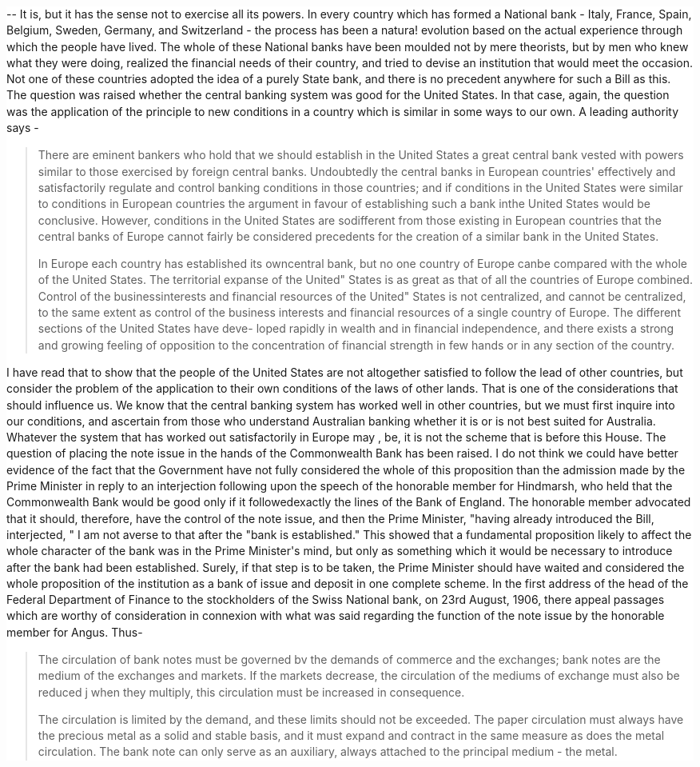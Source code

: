 -- It is, but it has the sense not to exercise all its powers. In every country which has formed a National bank - Italy, France, Spain, Belgium, Sweden, Germany, and Switzerland - the process has been a natura! evolution based on the actual experience through which the people have lived. The whole of these National banks have been moulded not by mere theorists, but by men who knew what they were doing, realized the financial needs of their country, and tried to devise an institution that would meet the occasion. Not one of these countries adopted the idea of a purely State bank, and there is no precedent anywhere for such a Bill as this. The question was raised whether the central banking system was good for the United States. In that case, again, the question was the application of the principle to new conditions in a country which is similar in some ways to our own. A leading authority says - 

  >There are eminent bankers who hold that we should establish in the United States a great central bank vested with powers similar to those exercised by foreign central banks. Undoubtedly the central banks in European countries' effectively and satisfactorily regulate and control banking conditions in those countries; and if conditions in the United States were similar to conditions in European countries the argument in favour of establishing such a bank inthe United States would be conclusive. However, conditions in the United States are sodifferent from those existing in European countries that the central banks of Europe cannot fairly be considered precedents for the creation of a similar bank in the United States. 
  >
  >In Europe each country has established its owncentral bank, but no one country of Europe canbe compared with the whole of the United States. The territorial expanse of the United" States is as great as that of all the countries of Europe combined. Control of the businessinterests and financial resources of the United" States is not centralized, and cannot be centralized, to the same extent as control of the business interests and financial resources of a single country of Europe. The different sections of the United States have  deve-  loped rapidly in wealth and in financial independence, and there exists a strong and growing feeling of opposition to the concentration of financial strength in few hands or in any section of the country. 

I have read that to show that the people of the United States are not altogether satisfied to follow the lead of other countries, but consider the problem of the application to their own conditions of the laws of other lands. That is one of the considerations that should influence us. We know that the central banking system has worked well in other countries, but we must first inquire into our conditions, and ascertain from those who understand Australian banking whether it is or is not best suited for Australia. Whatever the system that has worked out satisfactorily in Europe may , be, it is not the scheme that is before this House. The question of placing the note issue in the hands of the Commonwealth Bank has been raised. I do not think we could have better evidence of the fact that the Government have not fully considered the whole of this proposition than the admission made by the Prime Minister in reply to an interjection following upon the speech of the honorable member for Hindmarsh, who held that the Commonwealth Bank would be good only if it followedexactly the lines of the Bank of England. The honorable member advocated that it should, therefore, have the control of the note issue, and then the Prime Minister, "having already introduced the Bill, interjected, " I am not averse to that after the "bank is established." This showed that a fundamental proposition likely to affect the whole character of the bank was in the Prime Minister's mind, but only as something which it would be necessary to introduce after the bank had been established. Surely, if that step is to be taken, the Prime Minister should have waited and considered the whole proposition of the institution as a bank of issue and deposit in one complete scheme. In the first address of the head of the Federal Department of Finance to the stockholders of the Swiss National bank, on 23rd August, 1906, there appeal passages which are worthy of consideration in connexion with what was said regarding the function of the note issue by the honorable member for Angus. Thus- 

  >The circulation of bank notes must be governed bv the demands of commerce and the exchanges; bank notes are the medium of the exchanges and markets. If the markets decrease, the circulation of the mediums of exchange must also be reduced j when they multiply, this circulation must be increased in consequence. 
  >
  >The circulation is limited by the demand, and these limits should not be exceeded. The paper circulation must always have the precious metal as a solid and stable basis, and it must expand and contract in the same measure as does the metal circulation. The bank note can only serve as an auxiliary, always attached to the principal medium - the metal. 
